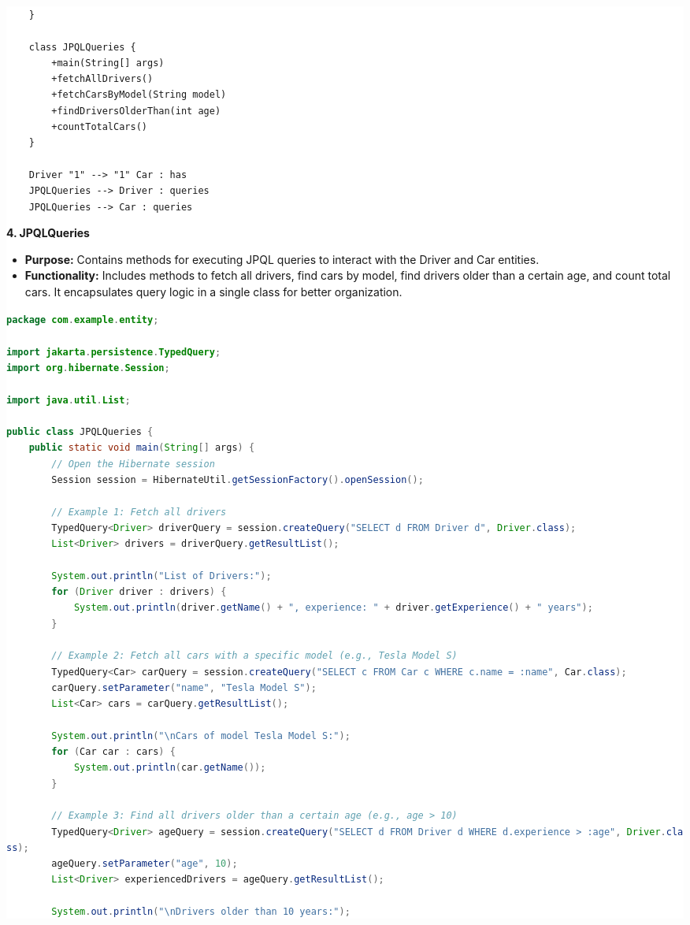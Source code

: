 ```mermaid
    }

    class JPQLQueries {
        +main(String[] args)
        +fetchAllDrivers()
        +fetchCarsByModel(String model)
        +findDriversOlderThan(int age)
        +countTotalCars()
    }

    Driver "1" --> "1" Car : has
    JPQLQueries --> Driver : queries
    JPQLQueries --> Car : queries

```
**4. JPQLQueries**
- **Purpose:** Contains methods for executing JPQL queries to interact with the Driver and Car entities.
- **Functionality:** Includes methods to fetch all drivers, find cars by model, find drivers older than a certain age, and count total cars. It encapsulates query logic in a single class for better organization.
```java
package com.example.entity;

import jakarta.persistence.TypedQuery;
import org.hibernate.Session;

import java.util.List;

public class JPQLQueries {
    public static void main(String[] args) {
        // Open the Hibernate session
        Session session = HibernateUtil.getSessionFactory().openSession();

        // Example 1: Fetch all drivers
        TypedQuery<Driver> driverQuery = session.createQuery("SELECT d FROM Driver d", Driver.class);
        List<Driver> drivers = driverQuery.getResultList();

        System.out.println("List of Drivers:");
        for (Driver driver : drivers) {
            System.out.println(driver.getName() + ", experience: " + driver.getExperience() + " years");
        }

        // Example 2: Fetch all cars with a specific model (e.g., Tesla Model S)
        TypedQuery<Car> carQuery = session.createQuery("SELECT c FROM Car c WHERE c.name = :name", Car.class);
        carQuery.setParameter("name", "Tesla Model S");
        List<Car> cars = carQuery.getResultList();

        System.out.println("\nCars of model Tesla Model S:");
        for (Car car : cars) {
            System.out.println(car.getName());
        }

        // Example 3: Find all drivers older than a certain age (e.g., age > 10)
        TypedQuery<Driver> ageQuery = session.createQuery("SELECT d FROM Driver d WHERE d.experience > :age", Driver.class);
        ageQuery.setParameter("age", 10);
        List<Driver> experiencedDrivers = ageQuery.getResultList();

        System.out.println("\nDrivers older than 10 years:");
```